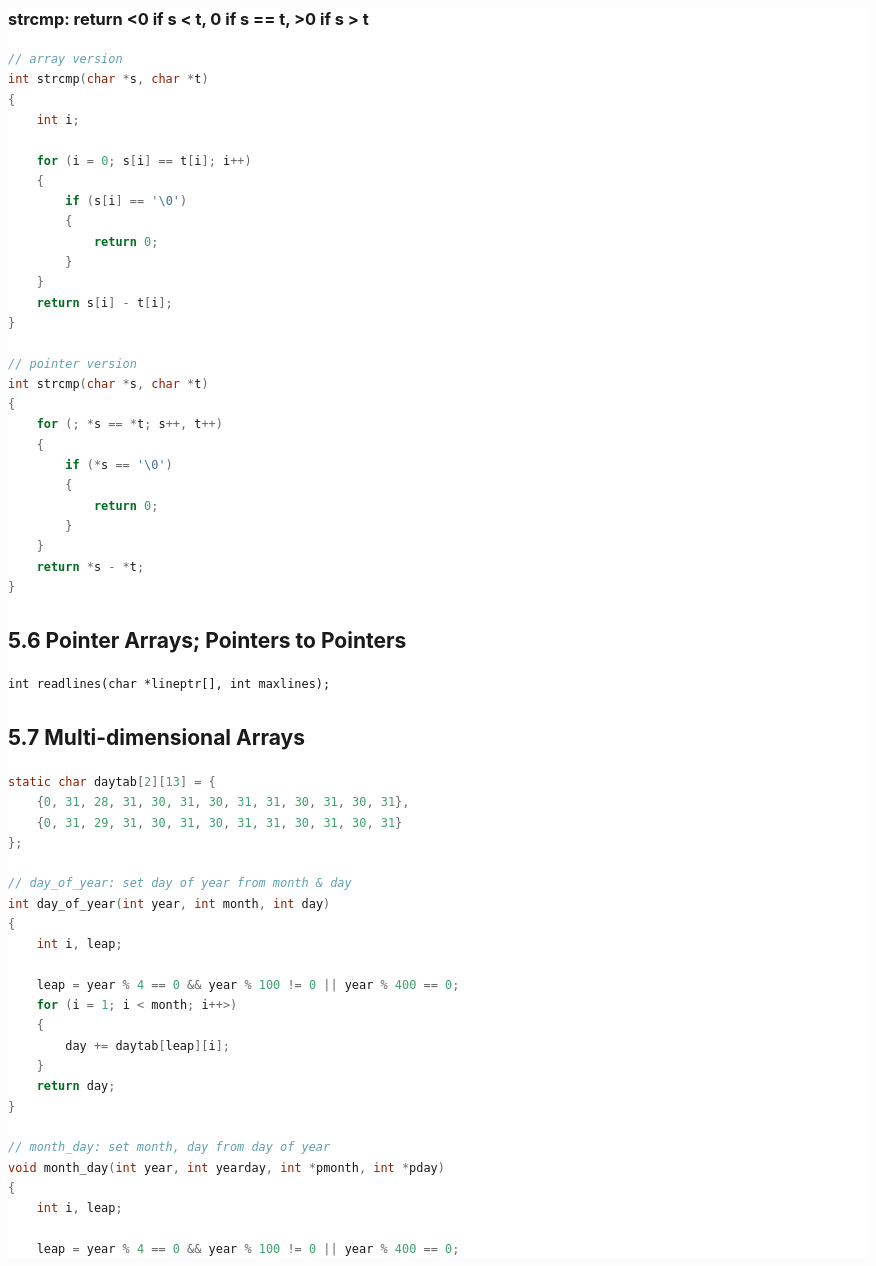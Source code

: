 ### strcmp: return <0 if s < t, 0 if s == t, >0 if s > t

```c
// array version
int strcmp(char *s, char *t)
{
    int i;

    for (i = 0; s[i] == t[i]; i++)
    {
        if (s[i] == '\0')
        {
            return 0;
        }
    }
    return s[i] - t[i];
}

// pointer version
int strcmp(char *s, char *t)
{
    for (; *s == *t; s++, t++)
    {
        if (*s == '\0')
        {
            return 0;
        }
    }
    return *s - *t;
}
```

## 5.6 Pointer Arrays; Pointers to Pointers

`int readlines(char *lineptr[], int maxlines);`

## 5.7 Multi-dimensional Arrays

```c
static char daytab[2][13] = {
    {0, 31, 28, 31, 30, 31, 30, 31, 31, 30, 31, 30, 31},
    {0, 31, 29, 31, 30, 31, 30, 31, 31, 30, 31, 30, 31}
};

// day_of_year: set day of year from month & day
int day_of_year(int year, int month, int day)
{
    int i, leap;

    leap = year % 4 == 0 && year % 100 != 0 || year % 400 == 0;
    for (i = 1; i < month; i++>)
    {
        day += daytab[leap][i];
    }
    return day;
}

// month_day: set month, day from day of year
void month_day(int year, int yearday, int *pmonth, int *pday)
{
    int i, leap;

    leap = year % 4 == 0 && year % 100 != 0 || year % 400 == 0;
```